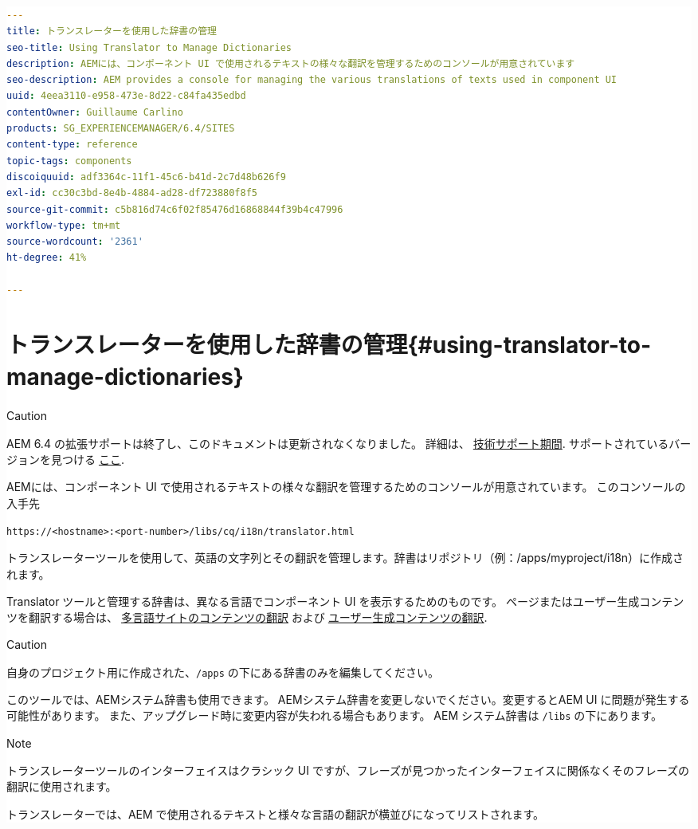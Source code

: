 ```yaml
---
title: トランスレーターを使用した辞書の管理
seo-title: Using Translator to Manage Dictionaries
description: AEMには、コンポーネント UI で使用されるテキストの様々な翻訳を管理するためのコンソールが用意されています
seo-description: AEM provides a console for managing the various translations of texts used in component UI
uuid: 4eea3110-e958-473e-8d22-c84fa435edbd
contentOwner: Guillaume Carlino
products: SG_EXPERIENCEMANAGER/6.4/SITES
content-type: reference
topic-tags: components
discoiquuid: adf3364c-11f1-45c6-b41d-2c7d48b626f9
exl-id: cc30c3bd-8e4b-4884-ad28-df723880f8f5
source-git-commit: c5b816d74c6f02f85476d16868844f39b4c47996
workflow-type: tm+mt
source-wordcount: '2361'
ht-degree: 41%

---
```


# トランスレーターを使用した辞書の管理{#using-translator-to-manage-dictionaries}

>[!CAUTION]
>
>AEM 6.4 の拡張サポートは終了し、このドキュメントは更新されなくなりました。 詳細は、 [技術サポート期間](https://helpx.adobe.com/jp/support/programs/eol-matrix.html). サポートされているバージョンを見つける [ここ](https://experienceleague.adobe.com/docs/?lang=ja).

AEMには、コンポーネント UI で使用されるテキストの様々な翻訳を管理するためのコンソールが用意されています。 このコンソールの入手先

`https://<hostname>:<port-number>/libs/cq/i18n/translator.html`

トランスレーターツールを使用して、英語の文字列とその翻訳を管理します。辞書はリポジトリ（例：/apps/myproject/i18n）に作成されます。

Translator ツールと管理する辞書は、異なる言語でコンポーネント UI を表示するためのものです。 ページまたはユーザー生成コンテンツを翻訳する場合は、 [多言語サイトのコンテンツの翻訳](/help/sites-administering/translation.md) および [ユーザー生成コンテンツの翻訳](/help/communities/translate-ugc.md).

>[!CAUTION]
>
>自身のプロジェクト用に作成された、`/apps` の下にある辞書のみを編集してください。
>
>このツールでは、AEMシステム辞書も使用できます。 AEMシステム辞書を変更しないでください。変更するとAEM UI に問題が発生する可能性があります。 また、アップグレード時に変更内容が失われる場合もあります。 AEM システム辞書は `/libs` の下にあります。

>[!NOTE]
>
>トランスレーターツールのインターフェイスはクラシック UI ですが、フレーズが見つかったインターフェイスに関係なくそのフレーズの翻訳に使用されます。

トランスレーターでは、AEM で使用されるテキストと様々な言語の翻訳が横並びになってリストされます。
